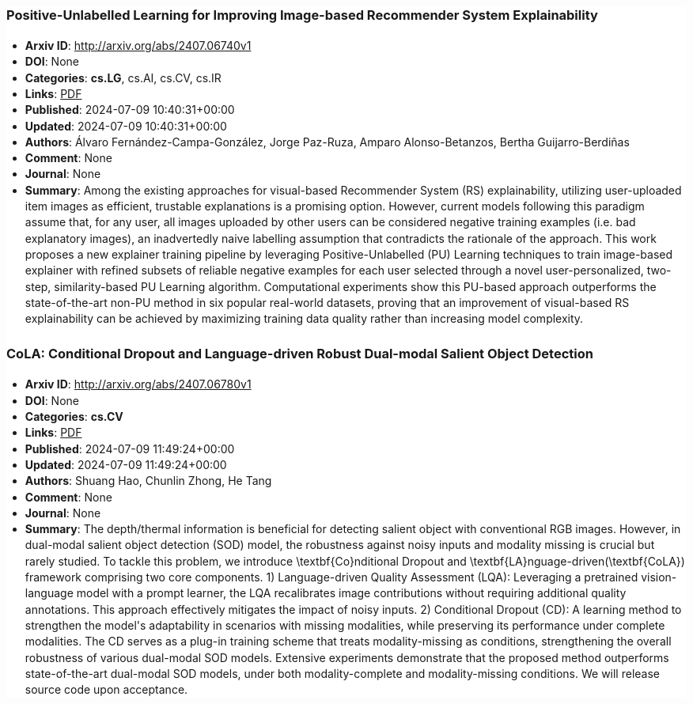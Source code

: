 

### Positive-Unlabelled Learning for Improving Image-based Recommender System Explainability
- **Arxiv ID**: http://arxiv.org/abs/2407.06740v1
- **DOI**: None
- **Categories**: **cs.LG**, cs.AI, cs.CV, cs.IR
- **Links**: [PDF](http://arxiv.org/pdf/2407.06740v1)
- **Published**: 2024-07-09 10:40:31+00:00
- **Updated**: 2024-07-09 10:40:31+00:00
- **Authors**: Álvaro Fernández-Campa-González, Jorge Paz-Ruza, Amparo Alonso-Betanzos, Bertha Guijarro-Berdiñas
- **Comment**: None
- **Journal**: None
- **Summary**: Among the existing approaches for visual-based Recommender System (RS) explainability, utilizing user-uploaded item images as efficient, trustable explanations is a promising option. However, current models following this paradigm assume that, for any user, all images uploaded by other users can be considered negative training examples (i.e. bad explanatory images), an inadvertedly naive labelling assumption that contradicts the rationale of the approach. This work proposes a new explainer training pipeline by leveraging Positive-Unlabelled (PU) Learning techniques to train image-based explainer with refined subsets of reliable negative examples for each user selected through a novel user-personalized, two-step, similarity-based PU Learning algorithm. Computational experiments show this PU-based approach outperforms the state-of-the-art non-PU method in six popular real-world datasets, proving that an improvement of visual-based RS explainability can be achieved by maximizing training data quality rather than increasing model complexity.



### CoLA: Conditional Dropout and Language-driven Robust Dual-modal Salient Object Detection
- **Arxiv ID**: http://arxiv.org/abs/2407.06780v1
- **DOI**: None
- **Categories**: **cs.CV**
- **Links**: [PDF](http://arxiv.org/pdf/2407.06780v1)
- **Published**: 2024-07-09 11:49:24+00:00
- **Updated**: 2024-07-09 11:49:24+00:00
- **Authors**: Shuang Hao, Chunlin Zhong, He Tang
- **Comment**: None
- **Journal**: None
- **Summary**: The depth/thermal information is beneficial for detecting salient object with conventional RGB images. However, in dual-modal salient object detection (SOD) model, the robustness against noisy inputs and modality missing is crucial but rarely studied. To tackle this problem, we introduce \textbf{Co}nditional Dropout and \textbf{LA}nguage-driven(\textbf{CoLA}) framework comprising two core components. 1) Language-driven Quality Assessment (LQA): Leveraging a pretrained vision-language model with a prompt learner, the LQA recalibrates image contributions without requiring additional quality annotations. This approach effectively mitigates the impact of noisy inputs. 2) Conditional Dropout (CD): A learning method to strengthen the model's adaptability in scenarios with missing modalities, while preserving its performance under complete modalities. The CD serves as a plug-in training scheme that treats modality-missing as conditions, strengthening the overall robustness of various dual-modal SOD models. Extensive experiments demonstrate that the proposed method outperforms state-of-the-art dual-modal SOD models, under both modality-complete and modality-missing conditions. We will release source code upon acceptance.
